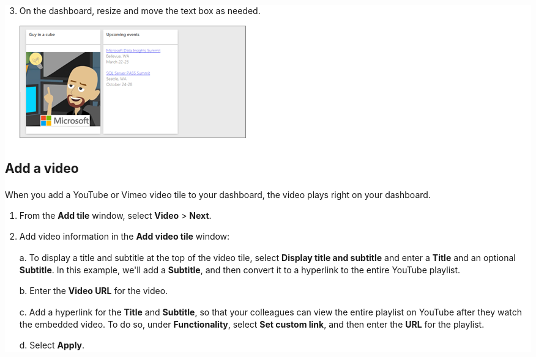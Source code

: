 3. On the dashboard, resize and move the text box as needed.
   
   ![dashboard with image and textbox](media/service-dashboard-add-widget/pbi-widget-text-added-new.png)

## Add a video
When you add a YouTube or Vimeo video tile to your dashboard, the video plays right on your dashboard.

1. From the **Add tile** window, select **Video** > **Next**.
2. Add video information in the **Add video tile** window:   
   
   a. To display a title and subtitle at the top of the video tile, select **Display title and subtitle** and enter a **Title** and an optional **Subtitle**. In this example, we'll add a **Subtitle**, and then convert it to a hyperlink to the entire YouTube playlist.

   b. Enter the **Video URL** for the video.

   c. Add a hyperlink for the **Title** and **Subtitle**, so that your colleagues can view the entire playlist on YouTube after they watch the embedded video. To do so, under **Functionality**, select **Set custom link**, and then enter the **URL** for the playlist.

   d. Select **Apply**.  
